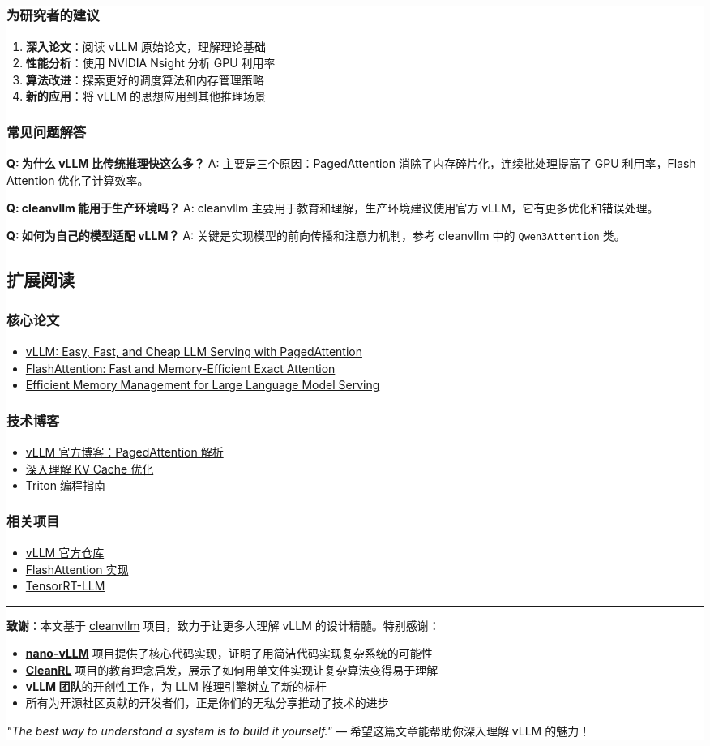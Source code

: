 ### 为研究者的建议

1. **深入论文**：阅读 vLLM 原始论文，理解理论基础
2. **性能分析**：使用 NVIDIA Nsight 分析 GPU 利用率
3. **算法改进**：探索更好的调度算法和内存管理策略
4. **新的应用**：将 vLLM 的思想应用到其他推理场景

### 常见问题解答

**Q: 为什么 vLLM 比传统推理快这么多？**
A: 主要是三个原因：PagedAttention 消除了内存碎片化，连续批处理提高了 GPU 利用率，Flash Attention 优化了计算效率。

**Q: cleanvllm 能用于生产环境吗？**
A: cleanvllm 主要用于教育和理解，生产环境建议使用官方 vLLM，它有更多优化和错误处理。

**Q: 如何为自己的模型适配 vLLM？**
A: 关键是实现模型的前向传播和注意力机制，参考 cleanvllm 中的 `Qwen3Attention` 类。

## 扩展阅读

### 核心论文
- [vLLM: Easy, Fast, and Cheap LLM Serving with PagedAttention](https://arxiv.org/abs/2309.06180)
- [FlashAttention: Fast and Memory-Efficient Exact Attention](https://arxiv.org/abs/2205.14135)
- [Efficient Memory Management for Large Language Model Serving](https://arxiv.org/abs/2309.06180)

### 技术博客
- [vLLM 官方博客：PagedAttention 解析](https://blog.vllm.ai/2023/06/20/vllm.html)
- [深入理解 KV Cache 优化](https://huggingface.co/blog/llama2#how-is-llama-2-different-from-llama-1)
- [Triton 编程指南](https://triton-lang.org/main/getting-started/tutorials/index.html)

### 相关项目
- [vLLM 官方仓库](https://github.com/vllm-project/vllm)
- [FlashAttention 实现](https://github.com/Dao-AILab/flash-attention)
- [TensorRT-LLM](https://github.com/NVIDIA/TensorRT-LLM)

---

**致谢**：本文基于 [cleanvllm](https://github.com/amulil/cleanvllm) 项目，致力于让更多人理解 vLLM 的设计精髓。特别感谢：

- **[nano-vLLM](https://github.com/GeeeekExplorer/nano-vllm)** 项目提供了核心代码实现，证明了用简洁代码实现复杂系统的可能性
- **[CleanRL](https://github.com/vwxyzjn/cleanrl)** 项目的教育理念启发，展示了如何用单文件实现让复杂算法变得易于理解
- **vLLM 团队**的开创性工作，为 LLM 推理引擎树立了新的标杆
- 所有为开源社区贡献的开发者们，正是你们的无私分享推动了技术的进步

*"The best way to understand a system is to build it yourself."* — 希望这篇文章能帮助你深入理解 vLLM 的魅力！